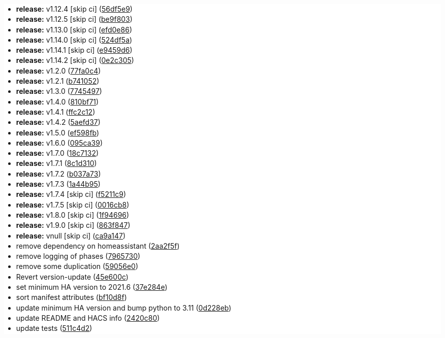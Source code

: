 * **release:** v1.12.4 [skip ci] ([56df5e9](https://github.com/bj00rn/ha-ferroamp/commit/56df5e9f542d0b4d9f843acd52ab5107cdcfd614))
* **release:** v1.12.5 [skip ci] ([be9f803](https://github.com/bj00rn/ha-ferroamp/commit/be9f803abc5dd2f39ccb071ed9e90deb0543b4b2))
* **release:** v1.13.0 [skip ci] ([efd0e86](https://github.com/bj00rn/ha-ferroamp/commit/efd0e86989e2ce9b1b90b8430c016460d538bb2a))
* **release:** v1.14.0 [skip ci] ([524df5a](https://github.com/bj00rn/ha-ferroamp/commit/524df5a9b5314d5b91e55304aa2f9954b2cef2cd))
* **release:** v1.14.1 [skip ci] ([e9459d6](https://github.com/bj00rn/ha-ferroamp/commit/e9459d666086a9725c90f32ea3047ca04d1ca483))
* **release:** v1.14.2 [skip ci] ([0e2c305](https://github.com/bj00rn/ha-ferroamp/commit/0e2c3052f1a7e510492b82e73d074cb0896edf27))
* **release:** v1.2.0 ([77fa0c4](https://github.com/bj00rn/ha-ferroamp/commit/77fa0c44aee2430cc5db7290c441323bfef7e1b5))
* **release:** v1.2.1 ([b741052](https://github.com/bj00rn/ha-ferroamp/commit/b741052cd964d417c08995a28135999b4a528104))
* **release:** v1.3.0 ([7745497](https://github.com/bj00rn/ha-ferroamp/commit/7745497273f54aff42bd47700b0214216b050655))
* **release:** v1.4.0 ([810bf71](https://github.com/bj00rn/ha-ferroamp/commit/810bf718ade632667373a121ffe37b6d84cce62a))
* **release:** v1.4.1 ([ffc2c12](https://github.com/bj00rn/ha-ferroamp/commit/ffc2c12e11213a98315eba06a3cd122791d2e226))
* **release:** v1.4.2 ([5aefd37](https://github.com/bj00rn/ha-ferroamp/commit/5aefd37101e44c0421dd3d96af058a70620bd93e))
* **release:** v1.5.0 ([ef598fb](https://github.com/bj00rn/ha-ferroamp/commit/ef598fb6b58cfbe5c3c1175c64fc27f2aaca5170))
* **release:** v1.6.0 ([095ca39](https://github.com/bj00rn/ha-ferroamp/commit/095ca39d15d66b383ea0b425fcb30a6d0dfb8663))
* **release:** v1.7.0 ([18c7132](https://github.com/bj00rn/ha-ferroamp/commit/18c7132bb3d21667105e99de46c84e2a7fe0837d))
* **release:** v1.7.1 ([8c1d310](https://github.com/bj00rn/ha-ferroamp/commit/8c1d310fa87cf5feaa15842e58fa145f0d46c4aa))
* **release:** v1.7.2 ([b037a73](https://github.com/bj00rn/ha-ferroamp/commit/b037a73470882e2dcd5d537a13a8a87f256daa8e))
* **release:** v1.7.3 ([1a44b95](https://github.com/bj00rn/ha-ferroamp/commit/1a44b951a61369eb3148e4a9d9f8d55ebf4a02c8))
* **release:** v1.7.4 [skip ci] ([f5211c9](https://github.com/bj00rn/ha-ferroamp/commit/f5211c9f030e551cbce292c2acb3b5096caba193))
* **release:** v1.7.5 [skip ci] ([0016cb8](https://github.com/bj00rn/ha-ferroamp/commit/0016cb860b62d4a0562c69abb448c03f95de01cc))
* **release:** v1.8.0 [skip ci] ([1f94696](https://github.com/bj00rn/ha-ferroamp/commit/1f9469627ef89022a92b204a1bb7f9b170359e8c))
* **release:** v1.9.0 [skip ci] ([863f847](https://github.com/bj00rn/ha-ferroamp/commit/863f8479272a9c3eb5946c3f5a16ac919d5c5eda))
* **release:** vnull [skip ci] ([ca9a147](https://github.com/bj00rn/ha-ferroamp/commit/ca9a147efafbe87d77c30421e919452e17739216))
* remove dependency on homeassistant ([2aa2f5f](https://github.com/bj00rn/ha-ferroamp/commit/2aa2f5f4646d78cb7b378a804cb4dad74bcf24e7))
* remove logging of phases ([7965730](https://github.com/bj00rn/ha-ferroamp/commit/7965730951041a39a1cf33e80e60f3e037c1ce05))
* remove some duplication ([59056e0](https://github.com/bj00rn/ha-ferroamp/commit/59056e0feeb26d18b5a1511dbcf4331bfad31d79))
* Revert version-update ([45e600c](https://github.com/bj00rn/ha-ferroamp/commit/45e600c1340f1b30f6700ddbd7e016a3a217facc))
* set minimum HA version to 2021.6 ([37e284e](https://github.com/bj00rn/ha-ferroamp/commit/37e284e307339c918c2c05970da076466ff8dc7d))
* sort manifest attributes ([bf10d8f](https://github.com/bj00rn/ha-ferroamp/commit/bf10d8f38d1b4a68c7133814b115a293e01eea85))
* update minimum HA version and bump python to 3.11 ([0d228eb](https://github.com/bj00rn/ha-ferroamp/commit/0d228eb61f8eef9740df2dc8edb4af98c25769ea))
* update README and HACS info ([2420c80](https://github.com/bj00rn/ha-ferroamp/commit/2420c80e1e57c6846b93128e525e5aec413656a4))
* update tests ([511c4d2](https://github.com/bj00rn/ha-ferroamp/commit/511c4d2fcf4868d060a0713c45945bfa1119fc5a))